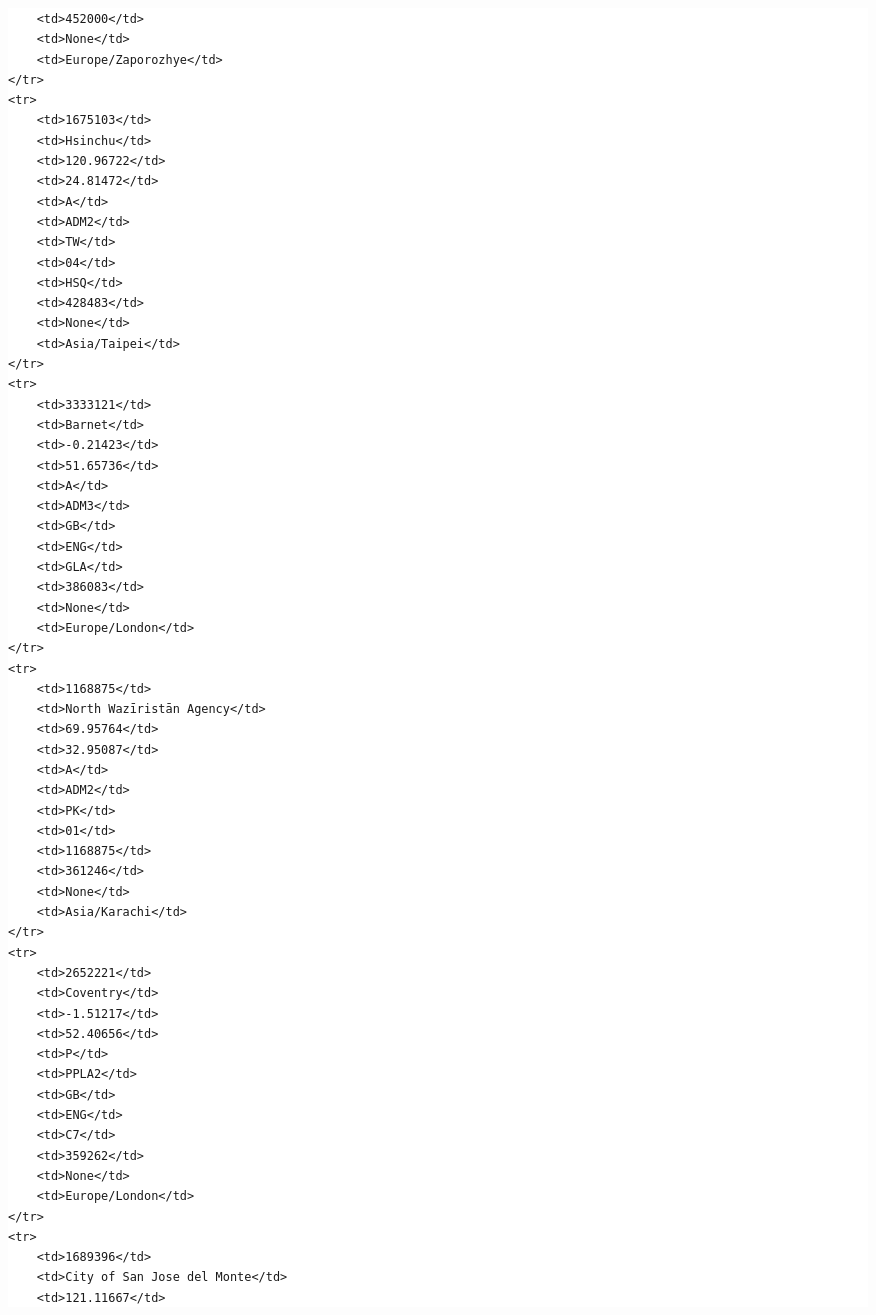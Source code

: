         <td>452000</td>
        <td>None</td>
        <td>Europe/Zaporozhye</td>
    </tr>
    <tr>
        <td>1675103</td>
        <td>Hsinchu</td>
        <td>120.96722</td>
        <td>24.81472</td>
        <td>A</td>
        <td>ADM2</td>
        <td>TW</td>
        <td>04</td>
        <td>HSQ</td>
        <td>428483</td>
        <td>None</td>
        <td>Asia/Taipei</td>
    </tr>
    <tr>
        <td>3333121</td>
        <td>Barnet</td>
        <td>-0.21423</td>
        <td>51.65736</td>
        <td>A</td>
        <td>ADM3</td>
        <td>GB</td>
        <td>ENG</td>
        <td>GLA</td>
        <td>386083</td>
        <td>None</td>
        <td>Europe/London</td>
    </tr>
    <tr>
        <td>1168875</td>
        <td>North Wazīristān Agency</td>
        <td>69.95764</td>
        <td>32.95087</td>
        <td>A</td>
        <td>ADM2</td>
        <td>PK</td>
        <td>01</td>
        <td>1168875</td>
        <td>361246</td>
        <td>None</td>
        <td>Asia/Karachi</td>
    </tr>
    <tr>
        <td>2652221</td>
        <td>Coventry</td>
        <td>-1.51217</td>
        <td>52.40656</td>
        <td>P</td>
        <td>PPLA2</td>
        <td>GB</td>
        <td>ENG</td>
        <td>C7</td>
        <td>359262</td>
        <td>None</td>
        <td>Europe/London</td>
    </tr>
    <tr>
        <td>1689396</td>
        <td>City of San Jose del Monte</td>
        <td>121.11667</td>